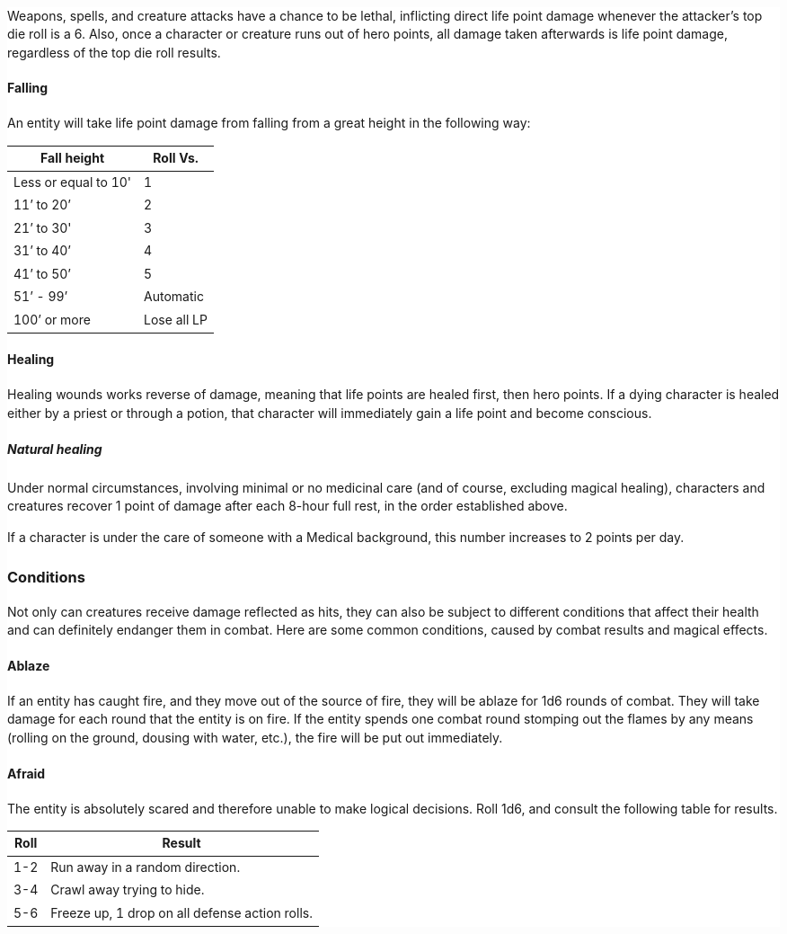Weapons, spells, and creature attacks have a chance to be lethal, inflicting direct life point damage whenever the attacker’s top die roll is a 6. Also, once a character or creature runs out of hero points, all damage taken afterwards is life point damage, regardless of the top die roll results.

#### Falling

An entity will take life point damage from falling from a great height in the following way:

Fall height          | Roll Vs.
---------------------|------------
Less or equal to 10' | 1
11’ to 20’           | 2
21’ to 30'           | 3
31’ to 40’		     | 4
41’ to 50’           | 5
51’ - 99’            | Automatic
100’ or more         | Lose all LP

#### Healing

Healing wounds works reverse of damage, meaning that life points are healed first, then hero points. If a dying character is healed either by a priest or through a potion, that character will immediately gain a life point and become conscious.

##### Natural healing

Under normal circumstances, involving minimal or no medicinal care (and of course, excluding magical healing), characters and creatures recover 1 point of damage after each 8-hour full rest, in the order established above.

If a character is under the care of someone with a Medical background, this number increases to 2 points per day.

### Conditions

Not only can creatures receive damage reflected as hits, they can also be subject to different conditions that affect their health and can definitely endanger them in combat. Here are some common conditions, caused by combat results and magical effects.

#### Ablaze

If an entity has caught fire, and they move out of the source of fire, they will be ablaze for 1d6 rounds of combat. They will take damage for each round that the entity is on fire. If the entity spends one combat round stomping out the flames by any means (rolling on the ground, dousing with water, etc.), the fire will be put out immediately.

#### Afraid

The entity is absolutely scared and therefore unable to make logical decisions. Roll 1d6, and consult the following table for results.

Roll | Result
-----|-----------------------------------------------
1-2  | Run away in a random direction.
3-4  | Crawl away trying to hide.
5-6  | Freeze up, 1 drop on all defense action rolls.

